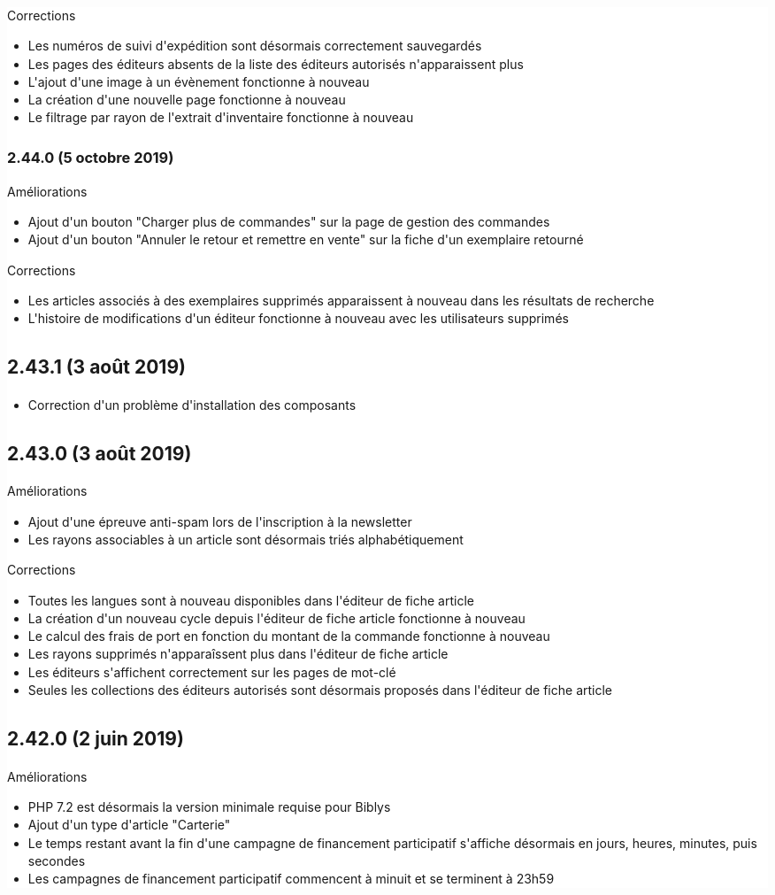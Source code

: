Corrections

- Les numéros de suivi d'expédition sont désormais correctement sauvegardés
- Les pages des éditeurs absents de la liste des éditeurs autorisés
  n'apparaissent plus
- L'ajout d'une image à un évènement fonctionne à nouveau
- La création d'une nouvelle page fonctionne à nouveau
- Le filtrage par rayon de l'extrait d'inventaire fonctionne à nouveau

### 2.44.0 (5 octobre 2019)

Améliorations

- Ajout d'un bouton "Charger plus de commandes" sur la page de gestion des
  commandes
- Ajout d'un bouton "Annuler le retour et remettre en vente" sur la fiche
  d'un exemplaire retourné

Corrections

- Les articles associés à des exemplaires supprimés apparaissent à nouveau dans
  les résultats de recherche
- L'histoire de modifications d'un éditeur fonctionne à nouveau avec les
  utilisateurs supprimés

## 2.43.1 (3 août 2019)

- Correction d'un problème d'installation des composants

## 2.43.0 (3 août 2019)

Améliorations

- Ajout d'une épreuve anti-spam lors de l'inscription à la newsletter
- Les rayons associables à un article sont désormais triés alphabétiquement

Corrections

- Toutes les langues sont à nouveau disponibles dans l'éditeur de fiche article
- La création d'un nouveau cycle depuis l'éditeur de fiche article fonctionne
  à nouveau
- Le calcul des frais de port en fonction du montant de la commande fonctionne
  à nouveau
- Les rayons supprimés n'apparaîssent plus dans l'éditeur de fiche article
- Les éditeurs s'affichent correctement sur les pages de mot-clé
- Seules les collections des éditeurs autorisés sont désormais proposés dans
  l'éditeur de fiche article

## 2.42.0 (2 juin 2019)

Améliorations

- PHP 7.2 est désormais la version minimale requise pour Biblys
- Ajout d'un type d'article "Carterie"
- Le temps restant avant la fin d'une campagne de financement participatif
  s'affiche désormais en jours, heures, minutes, puis secondes
- Les campagnes de financement participatif commencent à minuit et se terminent
  à 23h59
